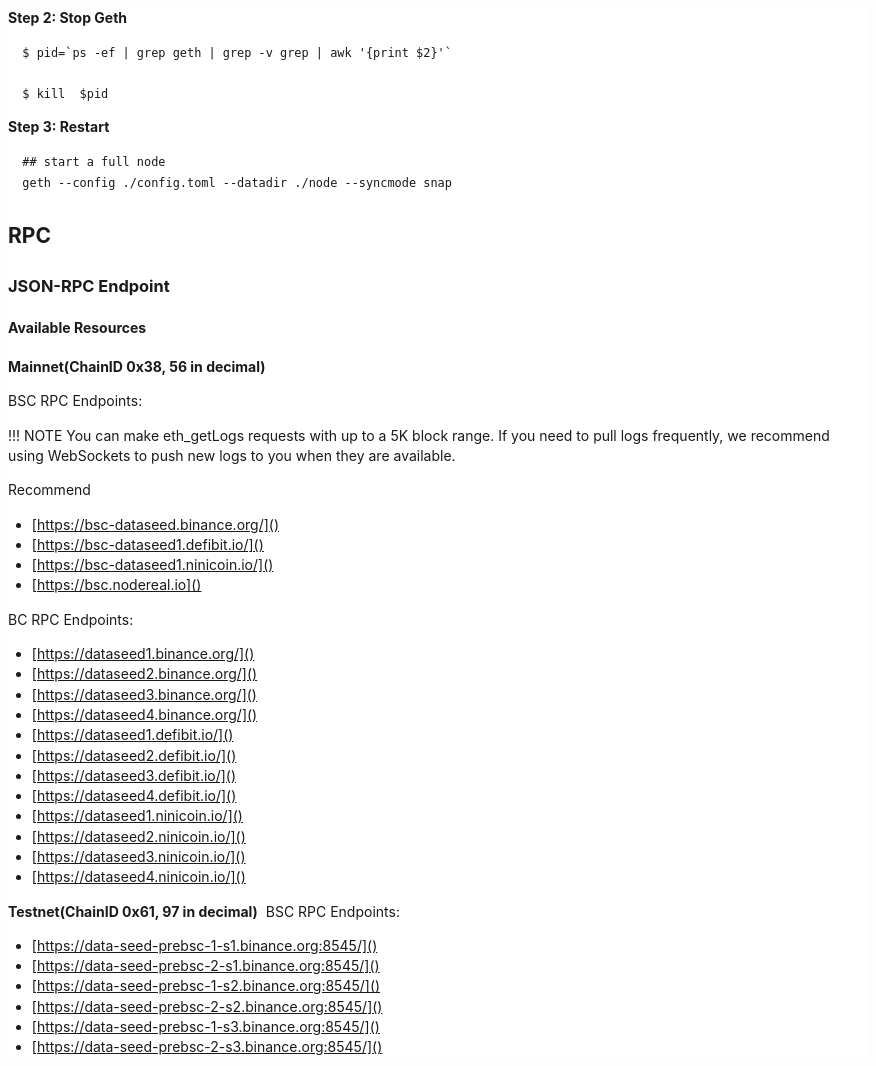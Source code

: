 **Step 2: Stop Geth​**

      $ pid=`ps -ef | grep geth | grep -v grep | awk '{print $2}'`

      $ kill  $pid

**Step 3: Restart​**

      ## start a full node
      geth --config ./config.toml --datadir ./node --syncmode snap


## RPC

### **JSON-RPC Endpoint**

#### **Available Resources​**

**Mainnet(ChainID 0x38, 56 in decimal)​**

BSC RPC Endpoints:

!!! NOTE You can make eth_getLogs requests with up to a 5K block range. If you need to pull logs frequently, we recommend using WebSockets to push new logs to you when they are available.

Recommend

 - [https://bsc-dataseed.binance.org/]()
 - [https://bsc-dataseed1.defibit.io/]()
 - [https://bsc-dataseed1.ninicoin.io/]()
 - [https://bsc.nodereal.io]()

BC RPC Endpoints:

 - [https://dataseed1.binance.org/]()
 - [https://dataseed2.binance.org/]()
 - [https://dataseed3.binance.org/]()
 - [https://dataseed4.binance.org/]()
 - [https://dataseed1.defibit.io/]()
 - [https://dataseed2.defibit.io/]()
 - [https://dataseed3.defibit.io/]()
 - [https://dataseed4.defibit.io/]()
 - [https://dataseed1.ninicoin.io/]()
 - [https://dataseed2.ninicoin.io/]()
 - [https://dataseed3.ninicoin.io/]()
 - [https://dataseed4.ninicoin.io/]()

**Testnet(ChainID 0x61, 97 in decimal)**
​
BSC RPC Endpoints:

 - [https://data-seed-prebsc-1-s1.binance.org:8545/]()
 - [https://data-seed-prebsc-2-s1.binance.org:8545/]()
 - [https://data-seed-prebsc-1-s2.binance.org:8545/]()
 - [https://data-seed-prebsc-2-s2.binance.org:8545/]()
 - [https://data-seed-prebsc-1-s3.binance.org:8545/]()
 - [https://data-seed-prebsc-2-s3.binance.org:8545/]()
